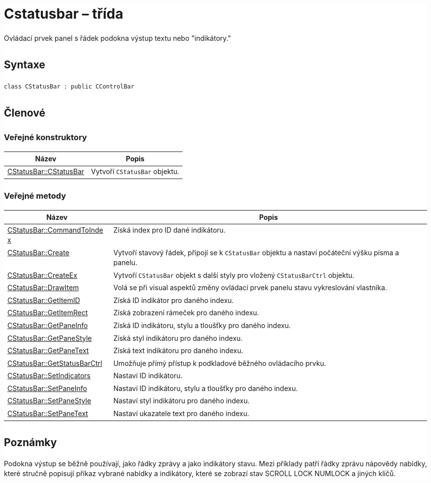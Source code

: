 # <a name="cstatusbar-class"></a>Cstatusbar – třída
Ovládací prvek panel s řádek podokna výstup textu nebo "indikátory."  
  
## <a name="syntax"></a>Syntaxe  
  
```  
class CStatusBar : public CControlBar  
```  
  
## <a name="members"></a>Členové  
  
### <a name="public-constructors"></a>Veřejné konstruktory  
  
|Název|Popis|  
|----------|-----------------|  
|[CStatusBar::CStatusBar](#cstatusbar)|Vytvoří `CStatusBar` objektu.|  
  
### <a name="public-methods"></a>Veřejné metody  
  
|Název|Popis|  
|----------|-----------------|  
|[CStatusBar::CommandToIndex](#commandtoindex)|Získá index pro ID dané indikátoru.|  
|[CStatusBar::Create](#create)|Vytvoří stavový řádek, připojí se k `CStatusBar` objektu a nastaví počáteční výšku písma a panelu.|  
|[CStatusBar::CreateEx](#createex)|Vytvoří `CStatusBar` objekt s další styly pro vložený `CStatusBarCtrl` objektu.|  
|[CStatusBar::DrawItem](#drawitem)|Volá se při visual aspektů změny ovládací prvek panelu stavu vykreslování vlastníka.|  
|[CStatusBar::GetItemID](#getitemid)|Získá ID indikátor pro daného indexu.|  
|[CStatusBar::GetItemRect](#getitemrect)|Získá zobrazení rámeček pro daného indexu.|  
|[CStatusBar::GetPaneInfo](#getpaneinfo)|Získá ID indikátoru, stylu a tloušťky pro daného indexu.|  
|[CStatusBar::GetPaneStyle](#getpanestyle)|Získá styl indikátoru pro daného indexu.|  
|[CStatusBar::GetPaneText](#getpanetext)|Získá text indikátoru pro daného indexu.|  
|[CStatusBar::GetStatusBarCtrl](#getstatusbarctrl)|Umožňuje přímý přístup k podkladové běžného ovládacího prvku.|  
|[CStatusBar::SetIndicators](#setindicators)|Nastaví ID indikátoru.|  
|[CStatusBar::SetPaneInfo](#setpaneinfo)|Nastaví ID indikátoru, stylu a tloušťky pro daného indexu.|  
|[CStatusBar::SetPaneStyle](#setpanestyle)|Nastaví styl indikátoru pro daného indexu.|  
|[CStatusBar::SetPaneText](#setpanetext)|Nastaví ukazatele text pro daného indexu.|  
  
## <a name="remarks"></a>Poznámky  
 Podokna výstup se běžně používají, jako řádky zprávy a jako indikátory stavu. Mezi příklady patří řádky zprávu nápovědy nabídky, které stručně popisují příkaz vybrané nabídky a indikátory, které se zobrazí stav SCROLL LOCK NUMLOCK a jiných klíčů.  
  